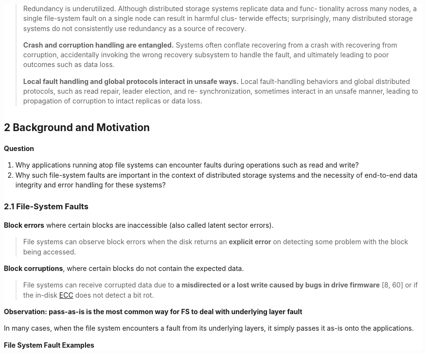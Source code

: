 > Redundancy is underutilized. Although distributed storage systems replicate data and func- tionality across many nodes, a single file-system fault on a single node can result in harmful clus- terwide effects; surprisingly, many distributed storage systems do not consistently use redundancy as a source of recovery. 
>
>
>
> **Crash and corruption handling are entangled.** Systems often conflate recovering from a crash with recovering from corruption, accidentally invoking the wrong recovery subsystem to handle the fault, and ultimately leading to poor outcomes such as data loss. 
>
>
>
> **Local fault handling and global protocols interact in unsafe ways.** Local fault-handling behaviors and global distributed protocols, such as read repair, leader election, and re- synchronization, sometimes interact in an unsafe manner, leading to propagation of corruption to intact replicas or data loss. 





## 2 Background and Motivation

**Question**

1. Why applications running atop file systems can encounter faults
   during operations such as read and write?
2. Why such file-system faults are important in the context of distributed storage systems and the necessity of end-to-end data integrity and error handling for these systems?

### 2.1 File-System Faults



**Block errors** where certain blocks are inaccessible (also called latent sector errors).

> File systems can observe block errors when the disk returns an **explicit error** on detecting some problem with the block being accessed.



**Block corruptions**, where certain blocks do not contain the expected data.

> File systems can receive corrupted data due to **a misdirected or a lost write caused by bugs in drive firmware** [8, 60] or if the in-disk [ECC](https://zh.wikipedia.org/wiki/纠错内存) does not detect a bit rot. 





**Observation: pass-as-is is the most common way for FS to deal with underlying layer fault**

In many cases, when the file system encounters a fault from its underlying layers, it simply passes it as-is onto the applications.



**File System Fault Examples**
